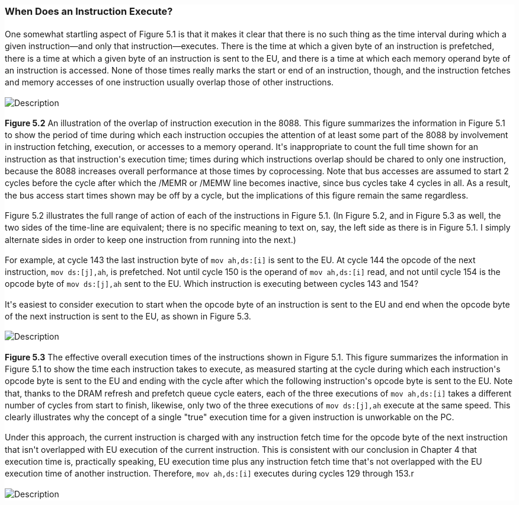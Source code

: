 ### When Does an Instruction Execute?

One somewhat startling aspect of Figure 5.1 is that it makes it clear that there is no such thing as the time interval during which a given instruction—and only that instruction—executes. There is the time at which a given byte of an instruction is prefetched, there is a time at which a given byte of an instruction is sent to the EU, and there is a time at which each memory operand byte of an instruction is accessed. None of those times really marks the start or end of an instruction, though, and the instruction fetches and memory accesses of one instruction usually overlap those of other instructions.

![Description](../images/fig5.2RT.png)

**Figure 5.2** An illustration of the overlap of instruction execution in the 8088. This figure summarizes the information in Figure 5.1 to show the period of time during which each instruction occupies the attention of at least some part of the 8088 by involvement in instruction fetching, execution, or accesses to a memory operand. It's inappropriate to count the full time shown for an instruction as that instruction's execution time; times during which instructions overlap should be chared to only one instruction, because the 8088 increases overall performance at those times by coprocessing. Note that bus accesses are assumed to start 2 cycles before the cycle after which the /MEMR or /MEMW line becomes inactive, since bus cycles take 4 cycles in all. As a result, the bus access start times shown may be off by a cycle, but the implications of this figure remain the same regardless.

Figure 5.2 illustrates the full range of action of each of the instructions in Figure 5.1. (In Figure 5.2, and in Figure 5.3 as well, the two sides of the time-line are equivalent; there is no specific meaning to text on, say, the left side as there is in Figure 5.1. I simply alternate sides in order to keep one instruction from running into the next.)

For example, at cycle 143 the last instruction byte of `mov ah,ds:[i]` is sent to the EU. At cycle 144 the opcode of the next instruction, `mov ds:[j],ah`, is prefetched. Not until cycle 150 is the operand of `mov ah,ds:[i]` read, and not until cycle 154 is the opcode byte of `mov ds:[j],ah` sent to the EU. Which instruction is executing between cycles 143 and 154?

It's easiest to consider execution to start when the opcode byte of an instruction is sent to the EU and end when the opcode byte of the next instruction is sent to the EU, as shown in Figure 5.3.

![Description](images/fig5.3aRT.png)

**Figure 5.3** The effective overall execution times of the instructions shown in Figure 5.1. This figure summarizes the information in Figure 5.1 to show the time each instruction takes to execute, as measured starting at the cycle during which each instruction's opcode byte is sent to the EU and ending with the cycle after which the following instruction's opcode byte is sent to the EU. Note that, thanks to the DRAM refresh and prefetch queue cycle eaters, each of the three executions of `mov ah,ds:[i]` takes a different number of cycles from start to finish, likewise, only two of the three executions of `mov ds:[j],ah` execute at the same speed. This clearly illustrates why the concept of a single "true" execution time for a given instruction is unworkable on the PC.

Under this approach, the current instruction is charged with any instruction fetch time for the opcode byte of the next instruction that isn't overlapped with EU execution of the current instruction. This is consistent with our conclusion in Chapter 4 that execution time is, practically speaking, EU execution time plus any instruction fetch time that's not overlapped with the EU execution time of another instruction. Therefore, `mov ah,ds:[i]` executes during cycles 129 through 153.r

![Description](../images/fig5.3bRT.png)
